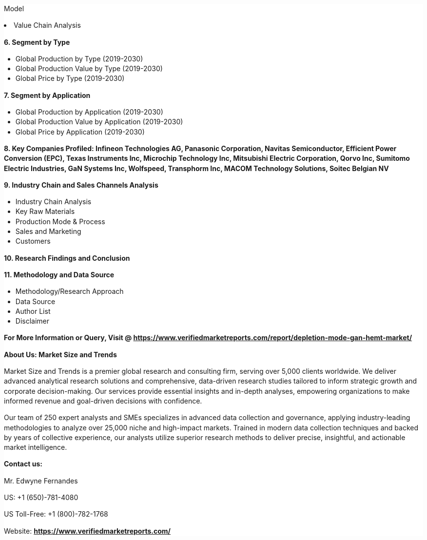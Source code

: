 Model</li><li>Value Chain Analysis&nbsp;</li></ul><p><strong>6. Segment by Type</strong></p><ul><li>Global Production by Type (2019-2030)</li><li>Global Production Value by Type (2019-2030)</li><li>Global Price by Type (2019-2030)</li></ul><p><strong>7. Segment by Application</strong></p><ul><li>Global Production by Application (2019-2030)</li><li>Global Production Value by Application (2019-2030)</li><li>Global Price by Application (2019-2030)</li></ul><p><strong>8. Key Companies Profiled: Infineon Technologies AG, Panasonic Corporation, Navitas Semiconductor, Efficient Power Conversion (EPC), Texas Instruments Inc, Microchip Technology Inc, Mitsubishi Electric Corporation, Qorvo Inc, Sumitomo Electric Industries, GaN Systems Inc, Wolfspeed, Transphorm Inc, MACOM Technology Solutions, Soitec Belgian NV</strong></p><p><strong>9. Industry Chain and Sales Channels Analysis</strong></p><ul><li>Industry Chain Analysis</li><li>Key Raw Materials</li><li>Production Mode &amp; Process</li><li>Sales and Marketing</li><li>Customers</li></ul><p><strong>10. Research Findings and Conclusion</strong></p><p><strong>11. Methodology and Data Source</strong></p><ul><li>Methodology/Research Approach</li><li>Data Source</li><li>Author List</li><li>Disclaimer</li></ul></p><p><strong>For More Information or Query, Visit @ <a href="https://www.verifiedmarketreports.com/report/depletion-mode-gan-hemt-market/">https://www.verifiedmarketreports.com/report/depletion-mode-gan-hemt-market/</a></strong></p><p><strong>About Us: Market Size and Trends</strong></p><p>Market Size and Trends is a premier global research and consulting firm, serving over 5,000 clients worldwide. We deliver advanced analytical research solutions and comprehensive, data-driven research studies tailored to inform strategic growth and corporate decision-making. Our services provide essential insights and in-depth analyses, empowering organizations to make informed revenue and goal-driven decisions with confidence.</p><p>Our team of 250 expert analysts and SMEs specializes in advanced data collection and governance, applying industry-leading methodologies to analyze over 25,000 niche and high-impact markets. Trained in modern data collection techniques and backed by years of collective experience, our analysts utilize superior research methods to deliver precise, insightful, and actionable market intelligence.</p><p><strong>Contact us:</strong></p><p>Mr. Edwyne Fernandes</p><p>US: +1 (650)-781-4080</p><p>US Toll-Free: +1 (800)-782-1768</p><p>Website: <strong><a href="https://www.verifiedmarketreports.com/">https://www.verifiedmarketreports.com/</a></strong></p>

